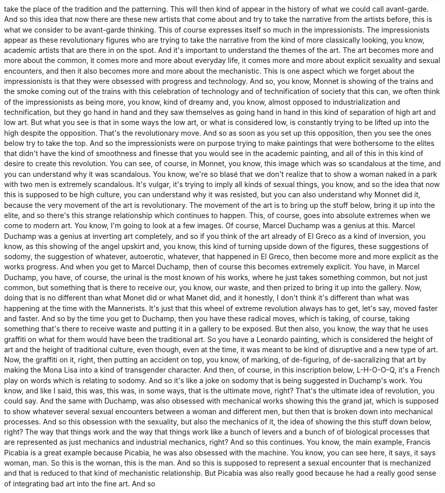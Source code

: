 take the place of the tradition and the patterning. This will then kind of appear in the history of what we could call avant-garde. And so this idea that now there are these new artists that come about and try to take the narrative from the artists before, this is what we consider to be avant-garde thinking. This of course expresses itself so much in the impressionists. The impressionists appear as these revolutionary figures who are trying to take the narrative from the kind of more classically looking, you know, academic artists that are there in on the spot. And it's important to understand the themes of the art. The art becomes more and more about the common, it comes more and more about everyday life, it comes more and more about explicit sexuality and sexual encounters, and then it also becomes more and more about the mechanistic. This is one aspect which we forget about the impressionists is that they were obsessed with progress and technology. And so, you know, Monnet is showing of the trains and the smoke coming out of the trains with this celebration of technology and of technification of society that this can, we often think of the impressionists as being more, you know, kind of dreamy and, you know, almost opposed to industrialization and technification, but they go hand in hand and they saw themselves as going hand in hand in this kind of separation of high art and low art. But what you see is that in some ways the low art, or what is considered low, is constantly trying to be lifted up into the high despite the opposition. That's the revolutionary move. And so as soon as you set up this opposition, then you see the ones below try to take the top. And so the impressionists were on purpose trying to make paintings that were bothersome to the elites that didn't have the kind of smoothness and finesse that you would see in the academic painting, and all of this in this kind of desire to create this revolution. You can see, of course, in Monnet, you know, this image which was so scandalous at the time, and you can understand why it was scandalous. You know, we're so blasé that we don't realize that to show a woman naked in a park with two men is extremely scandalous. It's vulgar, it's trying to imply all kinds of sexual things, you know, and so the idea that now this is supposed to be high culture, you can understand why it was resisted, but you can also understand why Monnet did it, because the very movement of the art is revolutionary. The movement of the art is to bring up the stuff below, bring it up into the elite, and so there's this strange relationship which continues to happen. This, of course, goes into absolute extremes when we come to modern art. You know, I'm going to look at a few images. Of course, Marcel Duchamp was a genius at this. Marcel Duchamp was a genius at inverting art completely, and so if you think of the art already of El Greco as a kind of inversion, you know, as this showing of the angel upskirt and, you know, this kind of turning upside down of the figures, these suggestions of sodomy, the suggestion of whatever, autoerotic, whatever, that happened in El Greco, then become more and more explicit as the works progress. And when you get to Marcel Duchamp, then of course this becomes extremely explicit. You have, in Marcel Duchamp, you have, of course, the urinal is the most known of his works, where he just takes something common, but not just common, but something that is there to receive our, you know, our waste, and then prized to bring it up into the gallery. Now, doing that is no different than what Monet did or what Manet did, and it honestly, I don't think it's different than what was happening at the time with the Mannerists. It's just that this wheel of extreme revolution always has to get, let's say, moved faster and faster. And so by the time you get to Duchamp, then you have these radical moves, which is taking, of course, taking something that's there to receive waste and putting it in a gallery to be exposed. But then also, you know, the way that he uses graffiti on what for them would have been the traditional art. So you have a Leonardo painting, which is considered the height of art and the height of traditional culture, even though, even at the time, it was meant to be kind of disruptive and a new type of art. Now, the graffiti on it, right, then putting an accident on top, you know, of marking, of de-figuring, of de-sacralizing that art by making the Mona Lisa into a kind of transgender character. And then, of course, in this inscription below, L-H-O-O-Q, it's a French play on words which is relating to sodomy. And so it's like a joke on sodomy that is being suggested in Duchamp's work. You know, and like I said, this was, this was, in some ways, that is the ultimate move, right? That's the ultimate idea of revolution, you could say. And the same with Duchamp, was also obsessed with mechanical works showing this the grand jat, which is supposed to show whatever several sexual encounters between a woman and different men, but then that is broken down into mechanical processes. And so this obsession with the sexuality, but also the mechanics of it, the idea of showing the this stuff down below, right? The way that things work and the way that things work like a bunch of levers and a bunch of of biological processes that are represented as just mechanics and industrial mechanics, right? And so this continues. You know, the main example, Francis Picabia is a great example because Picabia, he was also obsessed with the machine. You know, you can see here, it says, it says woman, man. So this is the woman, this is the man. And so this is supposed to represent a sexual encounter that is mechanized and that is reduced to that kind of mechanistic relationship. But Picabia was also really good because he had a really good sense of integrating bad art into the fine art. And so